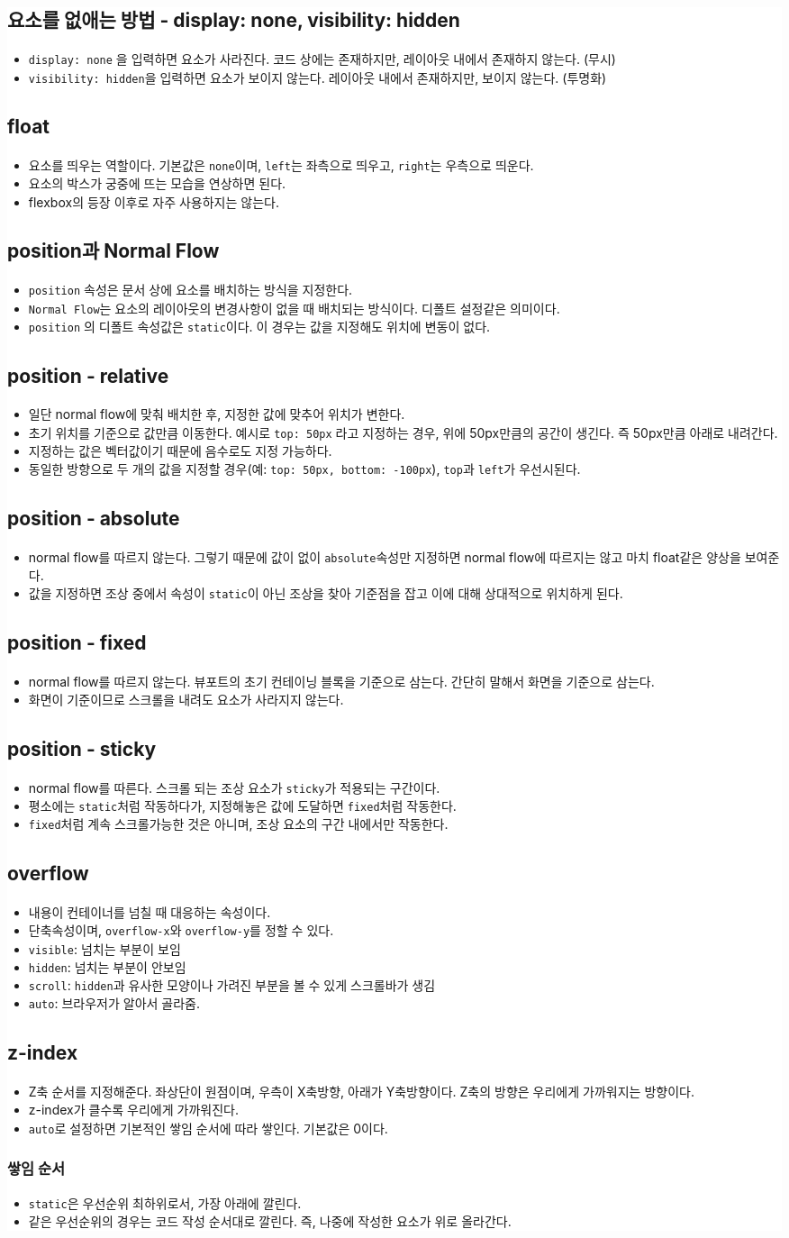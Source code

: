 ## 요소를 없애는 방법 - display: none, visibility: hidden
* `display: none` 을 입력하면 요소가 사라진다. 코드 상에는 존재하지만, 레이아웃 내에서 존재하지 않는다. (무시)
* `visibility: hidden`을 입력하면 요소가 보이지 않는다. 레이아웃 내에서 존재하지만, 보이지 않는다. (투명화)

## float
* 요소를 띄우는 역할이다. 기본값은 `none`이며, `left`는 좌측으로 띄우고, `right`는 우측으로 띄운다.
* 요소의 박스가 궁중에 뜨는 모습을 연상하면 된다.
* flexbox의 등장 이후로 자주 사용하지는 않는다.

## position과 Normal Flow
* `position` 속성은 문서 상에 요소를 배치하는 방식을 지정한다.
* `Normal Flow`는 요소의 레이아웃의 변경사항이 없을 때 배치되는 방식이다. 디폴트 설정같은 의미이다.
* `position` 의 디폴트 속성값은 `static`이다. 이 경우는 값을 지정해도 위치에 변동이 없다. 

## position - relative
* 일단 normal flow에 맞춰 배치한 후, 지정한 값에 맞추어 위치가 변한다.
* 초기 위치를 기준으로 값만큼 이동한다. 예시로 `top: 50px` 라고 지정하는 경우, 위에 50px만큼의 공간이 생긴다. 즉 50px만큼 아래로 내려간다.
* 지정하는 값은 벡터값이기 때문에 음수로도 지정 가능하다.
* 동일한 방향으로 두 개의 값을 지정할 경우(예: `top: 50px, bottom: -100px`), `top`과 `left`가 우선시된다.
 
## position - absolute
* normal flow를 따르지 않는다. 그렇기 때문에 값이 없이 `absolute`속성만 지정하면 normal flow에 따르지는 않고 마치 float같은 양상을 보여준다. 
* 값을 지정하면 조상 중에서 속성이 `static`이 아닌 조상을 찾아 기준점을 잡고 이에 대해 상대적으로 위치하게 된다.

## position - fixed
* normal flow를 따르지 않는다. 뷰포트의 초기 컨테이닝 블록을 기준으로 삼는다. 간단히 말해서 화면을 기준으로 삼는다.
* 화면이 기준이므로 스크롤을 내려도 요소가 사라지지 않는다. 
 
## position - sticky
* normal flow를 따른다. 스크롤 되는 조상 요소가 `sticky`가 적용되는 구간이다. 
* 평소에는 `static`처럼 작동하다가, 지정해놓은 값에 도달하면 `fixed`처럼 작동한다.
* `fixed`처럼 계속 스크롤가능한 것은 아니며, 조상 요소의 구간 내에서만 작동한다.

## overflow
* 내용이 컨테이너를 넘칠 때 대응하는 속성이다.
* 단축속성이며, `overflow-x`와 `overflow-y`를 정할 수 있다. 
* `visible`: 넘치는 부분이 보임
* `hidden`: 넘치는 부분이 안보임
* `scroll`: `hidden`과 유사한 모양이나 가려진 부분을 볼 수 있게 스크롤바가 생김
* `auto`: 브라우저가 알아서 골라줌.

## z-index
* Z축 순서를 지정해준다. 좌상단이 원점이며, 우측이 X축방향, 아래가 Y축방향이다. Z축의 방향은 우리에게 가까워지는 방향이다.
* z-index가 클수록 우리에게 가까워진다.
* `auto`로 설정하면 기본적인 쌓임 순서에 따라 쌓인다. 기본값은 0이다.
### 쌓임 순서
* `static`은 우선순위 최하위로서, 가장 아래에 깔린다.
* 같은 우선순위의 경우는 코드 작성 순서대로 깔린다. 즉, 나중에 작성한 요소가 위로 올라간다.
